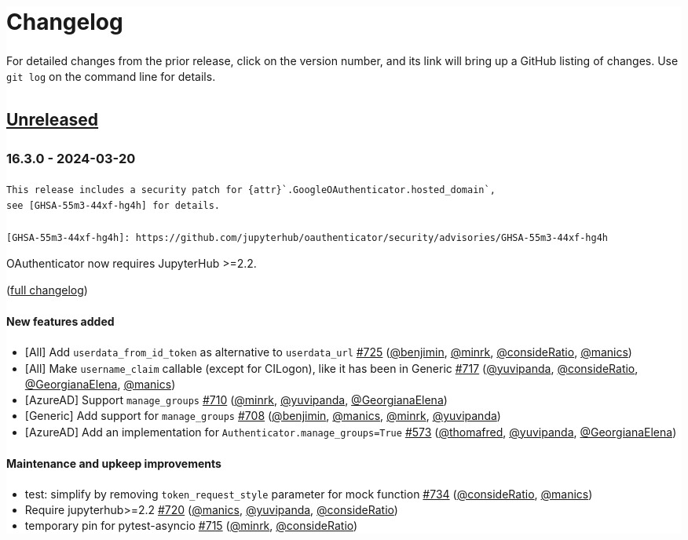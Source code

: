 # Changelog

For detailed changes from the prior release, click on the version number, and
its link will bring up a GitHub listing of changes. Use `git log` on the
command line for details.

## [Unreleased]

### 16.3.0 - 2024-03-20

```{important}
This release includes a security patch for {attr}`.GoogleOAuthenticator.hosted_domain`,
see [GHSA-55m3-44xf-hg4h] for details.

[GHSA-55m3-44xf-hg4h]: https://github.com/jupyterhub/oauthenticator/security/advisories/GHSA-55m3-44xf-hg4h
```

OAuthenticator now requires JupyterHub >=2.2.

([full changelog](https://github.com/jupyterhub/oauthenticator/compare/16.2.1...16.3.0))

#### New features added

- [All] Add `userdata_from_id_token` as alternative to `userdata_url` [#725](https://github.com/jupyterhub/oauthenticator/pull/725) ([@benjimin](https://github.com/benjimin), [@minrk](https://github.com/minrk), [@consideRatio](https://github.com/consideRatio), [@manics](https://github.com/manics))
- [All] Make `username_claim` callable (except for CILogon), like it has been in Generic [#717](https://github.com/jupyterhub/oauthenticator/pull/717) ([@yuvipanda](https://github.com/yuvipanda), [@consideRatio](https://github.com/consideRatio), [@GeorgianaElena](https://github.com/GeorgianaElena), [@manics](https://github.com/manics))
- [AzureAD] Support `manage_groups` [#710](https://github.com/jupyterhub/oauthenticator/pull/710) ([@minrk](https://github.com/minrk), [@yuvipanda](https://github.com/yuvipanda), [@GeorgianaElena](https://github.com/GeorgianaElena))
- [Generic] Add support for `manage_groups` [#708](https://github.com/jupyterhub/oauthenticator/pull/708) ([@benjimin](https://github.com/benjimin), [@manics](https://github.com/manics), [@minrk](https://github.com/minrk), [@yuvipanda](https://github.com/yuvipanda))
- [AzureAD] Add an implementation for `Authenticator.manage_groups=True` [#573](https://github.com/jupyterhub/oauthenticator/pull/573) ([@thomafred](https://github.com/thomafred), [@yuvipanda](https://github.com/yuvipanda), [@GeorgianaElena](https://github.com/GeorgianaElena))

#### Maintenance and upkeep improvements

- test: simplify by removing `token_request_style` parameter for mock function [#734](https://github.com/jupyterhub/oauthenticator/pull/734) ([@consideRatio](https://github.com/consideRatio), [@manics](https://github.com/manics))
- Require jupyterhub>=2.2 [#720](https://github.com/jupyterhub/oauthenticator/pull/720) ([@manics](https://github.com/manics), [@yuvipanda](https://github.com/yuvipanda), [@consideRatio](https://github.com/consideRatio))
- temporary pin for pytest-asyncio [#715](https://github.com/jupyterhub/oauthenticator/pull/715) ([@minrk](https://github.com/minrk), [@consideRatio](https://github.com/consideRatio))


[unreleased]: https://github.com/jupyterhub/oauthenticator/compare/16.2.1...HEAD
[16.2.1]: https://github.com/jupyterhub/oauthenticator/compare/16.2.0...16.2.1
[16.2.0]: https://github.com/jupyterhub/oauthenticator/compare/16.1.1...16.2.0
[16.1.1]: https://github.com/jupyterhub/oauthenticator/compare/16.1.0...16.1.1
[16.1.0]: https://github.com/jupyterhub/oauthenticator/compare/16.0.7...16.1.0
[16.0.7]: https://github.com/jupyterhub/oauthenticator/compare/16.0.6...16.0.7
[16.0.6]: https://github.com/jupyterhub/oauthenticator/compare/16.0.5...16.0.6
[16.0.5]: https://github.com/jupyterhub/oauthenticator/compare/16.0.4...16.0.5
[16.0.4]: https://github.com/jupyterhub/oauthenticator/compare/16.0.3...16.0.4
[16.0.3]: https://github.com/jupyterhub/oauthenticator/compare/16.0.2...16.0.3
[16.0.2]: https://github.com/jupyterhub/oauthenticator/compare/16.0.1...16.0.2
[16.0.1]: https://github.com/jupyterhub/oauthenticator/compare/16.0.0...16.0.1
[16.0.0]: https://github.com/jupyterhub/oauthenticator/compare/15.1.0...16.0.0
[15.1.0]: https://github.com/jupyterhub/oauthenticator/compare/15.0.1...15.1.0
[15.0.1]: https://github.com/jupyterhub/oauthenticator/compare/15.0.0...15.0.1
[15.0.0]: https://github.com/jupyterhub/oauthenticator/compare/14.2.0...15.0.0
[14.2.0]: https://github.com/jupyterhub/oauthenticator/compare/14.1.0...14.2.0
[14.1.0]: https://github.com/jupyterhub/oauthenticator/compare/14.0.0...14.1.0
[14.0.0]: https://github.com/jupyterhub/oauthenticator/compare/0.13.0...14.0.0
[0.13.0]: https://github.com/jupyterhub/oauthenticator/compare/0.12.2...0.13.0
[0.12.2]: https://github.com/jupyterhub/oauthenticator/compare/0.12.1...0.12.2
[0.12.1]: https://github.com/jupyterhub/oauthenticator/compare/0.12.0...0.12.1
[0.12.0]: https://github.com/jupyterhub/oauthenticator/compare/0.11.0...0.12.0
[0.11.0]: https://github.com/jupyterhub/oauthenticator/compare/0.10.0...0.11.0
[0.10.0]: https://github.com/jupyterhub/oauthenticator/compare/0.9.0...0.10.0
[0.9.0]: https://github.com/jupyterhub/oauthenticator/compare/0.8.2...0.9.0
[0.8.2]: https://github.com/jupyterhub/oauthenticator/compare/0.8.1...0.8.2
[0.8.1]: https://github.com/jupyterhub/oauthenticator/compare/0.8.0...0.8.1
[0.8.0]: https://github.com/jupyterhub/oauthenticator/compare/0.7.3...0.8.0
[0.7.3]: https://github.com/jupyterhub/oauthenticator/compare/0.7.2...0.7.3
[0.7.2]: https://github.com/jupyterhub/oauthenticator/compare/0.7.1...0.7.2
[0.7.1]: https://github.com/jupyterhub/oauthenticator/compare/0.7.0...0.7.1
[0.7.0]: https://github.com/jupyterhub/oauthenticator/compare/0.6.1...0.7.0
[0.6.2]: https://github.com/jupyterhub/oauthenticator/compare/0.6.1...0.6.2
[0.6.1]: https://github.com/jupyterhub/oauthenticator/compare/0.6.0...0.6.1
[0.6.0]: https://github.com/jupyterhub/oauthenticator/compare/0.5.1...0.6.0
[0.5.1]: https://github.com/jupyterhub/oauthenticator/compare/0.5.0...0.5.1
[0.5.0]: https://github.com/jupyterhub/oauthenticator/compare/0.4.1...0.5.0
[0.4.1]: https://github.com/jupyterhub/oauthenticator/compare/0.4.0...0.4.1
[0.4.0]: https://github.com/jupyterhub/oauthenticator/compare/0.3.0...0.4.0
[0.3]: https://github.com/jupyterhub/oauthenticator/compare/0.2.0...0.3.0
[0.2]: https://github.com/jupyterhub/oauthenticator/compare/0.1.0...0.2.0